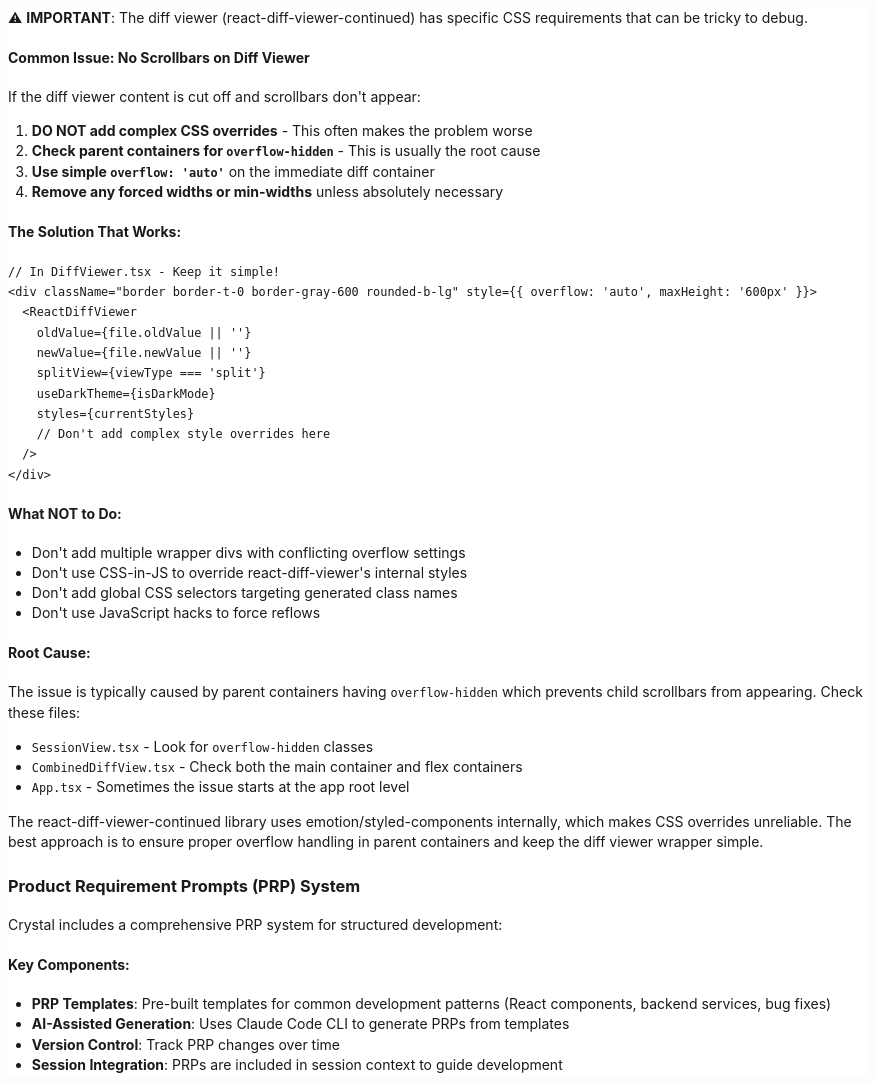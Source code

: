 ⚠️ **IMPORTANT**: The diff viewer (react-diff-viewer-continued) has specific CSS requirements that can be tricky to debug.

#### Common Issue: No Scrollbars on Diff Viewer

If the diff viewer content is cut off and scrollbars don't appear:

1. **DO NOT add complex CSS overrides** - This often makes the problem worse
2. **Check parent containers for `overflow-hidden`** - This is usually the root cause
3. **Use simple `overflow: 'auto'`** on the immediate diff container
4. **Remove any forced widths or min-widths** unless absolutely necessary

#### The Solution That Works:

```tsx
// In DiffViewer.tsx - Keep it simple!
<div className="border border-t-0 border-gray-600 rounded-b-lg" style={{ overflow: 'auto', maxHeight: '600px' }}>
  <ReactDiffViewer
    oldValue={file.oldValue || ''}
    newValue={file.newValue || ''}
    splitView={viewType === 'split'}
    useDarkTheme={isDarkMode}
    styles={currentStyles}
    // Don't add complex style overrides here
  />
</div>
```

#### What NOT to Do:

- Don't add multiple wrapper divs with conflicting overflow settings
- Don't use CSS-in-JS to override react-diff-viewer's internal styles
- Don't add global CSS selectors targeting generated class names
- Don't use JavaScript hacks to force reflows

#### Root Cause:

The issue is typically caused by parent containers having `overflow-hidden` which prevents child scrollbars from appearing. Check these files:
- `SessionView.tsx` - Look for `overflow-hidden` classes
- `CombinedDiffView.tsx` - Check both the main container and flex containers
- `App.tsx` - Sometimes the issue starts at the app root level

The react-diff-viewer-continued library uses emotion/styled-components internally, which makes CSS overrides unreliable. The best approach is to ensure proper overflow handling in parent containers and keep the diff viewer wrapper simple.

### Product Requirement Prompts (PRP) System

Crystal includes a comprehensive PRP system for structured development:

#### Key Components:
- **PRP Templates**: Pre-built templates for common development patterns (React components, backend services, bug fixes)
- **AI-Assisted Generation**: Uses Claude Code CLI to generate PRPs from templates
- **Version Control**: Track PRP changes over time
- **Session Integration**: PRPs are included in session context to guide development
